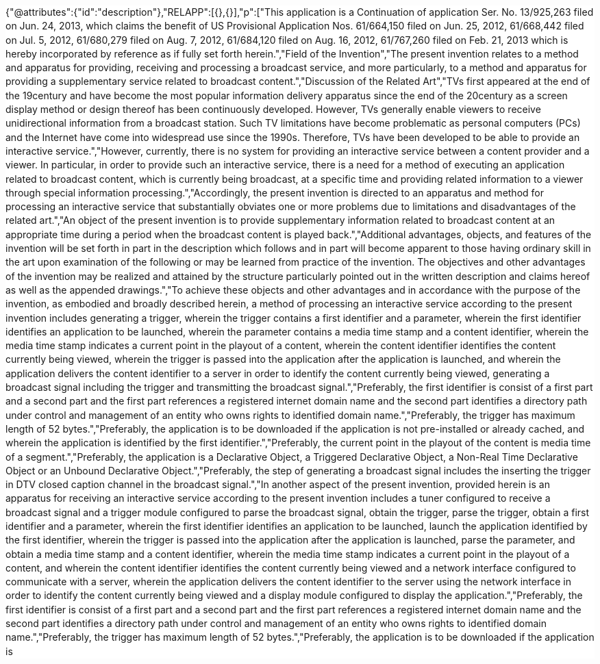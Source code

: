 {"@attributes":{"id":"description"},"RELAPP":[{},{}],"p":["This application is a Continuation of application Ser. No. 13\/925,263 filed on Jun. 24, 2013, which claims the benefit of US Provisional Application Nos. 61\/664,150 filed on Jun. 25, 2012, 61\/668,442 filed on Jul. 5, 2012, 61\/680,279 filed on Aug. 7, 2012, 61\/684,120 filed on Aug. 16, 2012, 61\/767,260 filed on Feb. 21, 2013 which is hereby incorporated by reference as if fully set forth herein.","Field of the Invention","The present invention relates to a method and apparatus for providing, receiving and processing a broadcast service, and more particularly, to a method and apparatus for providing a supplementary service related to broadcast content.","Discussion of the Related Art","TVs first appeared at the end of the 19century and have become the most popular information delivery apparatus since the end of the 20century as a screen display method or design thereof has been continuously developed. However, TVs generally enable viewers to receive unidirectional information from a broadcast station. Such TV limitations have become problematic as personal computers (PCs) and the Internet have come into widespread use since the 1990s. Therefore, TVs have been developed to be able to provide an interactive service.","However, currently, there is no system for providing an interactive service between a content provider and a viewer. In particular, in order to provide such an interactive service, there is a need for a method of executing an application related to broadcast content, which is currently being broadcast, at a specific time and providing related information to a viewer through special information processing.","Accordingly, the present invention is directed to an apparatus and method for processing an interactive service that substantially obviates one or more problems due to limitations and disadvantages of the related art.","An object of the present invention is to provide supplementary information related to broadcast content at an appropriate time during a period when the broadcast content is played back.","Additional advantages, objects, and features of the invention will be set forth in part in the description which follows and in part will become apparent to those having ordinary skill in the art upon examination of the following or may be learned from practice of the invention. The objectives and other advantages of the invention may be realized and attained by the structure particularly pointed out in the written description and claims hereof as well as the appended drawings.","To achieve these objects and other advantages and in accordance with the purpose of the invention, as embodied and broadly described herein, a method of processing an interactive service according to the present invention includes generating a trigger, wherein the trigger contains a first identifier and a parameter, wherein the first identifier identifies an application to be launched, wherein the parameter contains a media time stamp and a content identifier, wherein the media time stamp indicates a current point in the playout of a content, wherein the content identifier identifies the content currently being viewed, wherein the trigger is passed into the application after the application is launched, and wherein the application delivers the content identifier to a server in order to identify the content currently being viewed, generating a broadcast signal including the trigger and transmitting the broadcast signal.","Preferably, the first identifier is consist of a first part and a second part and the first part references a registered internet domain name and the second part identifies a directory path under control and management of an entity who owns rights to identified domain name.","Preferably, the trigger has maximum length of 52 bytes.","Preferably, the application is to be downloaded if the application is not pre-installed or already cached, and wherein the application is identified by the first identifier.","Preferably, the current point in the playout of the content is media time of a segment.","Preferably, the application is a Declarative Object, a Triggered Declarative Object, a Non-Real Time Declarative Object or an Unbound Declarative Object.","Preferably, the step of generating a broadcast signal includes the inserting the trigger in DTV closed caption channel in the broadcast signal.","In another aspect of the present invention, provided herein is an apparatus for receiving an interactive service according to the present invention includes a tuner configured to receive a broadcast signal and a trigger module configured to parse the broadcast signal, obtain the trigger, parse the trigger, obtain a first identifier and a parameter, wherein the first identifier identifies an application to be launched, launch the application identified by the first identifier, wherein the trigger is passed into the application after the application is launched, parse the parameter, and obtain a media time stamp and a content identifier, wherein the media time stamp indicates a current point in the playout of a content, and wherein the content identifier identifies the content currently being viewed and a network interface configured to communicate with a server, wherein the application delivers the content identifier to the server using the network interface in order to identify the content currently being viewed and a display module configured to display the application.","Preferably, the first identifier is consist of a first part and a second part and the first part references a registered internet domain name and the second part identifies a directory path under control and management of an entity who owns rights to identified domain name.","Preferably, the trigger has maximum length of 52 bytes.","Preferably, the application is to be downloaded if the application is